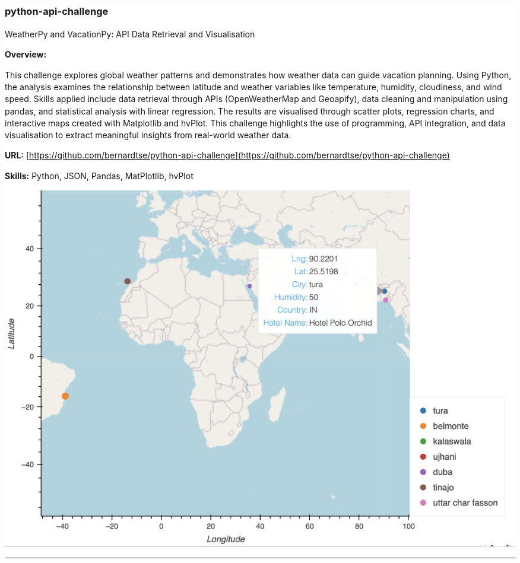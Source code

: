 
### python-api-challenge
WeatherPy and VacationPy: API Data Retrieval and Visualisation

**Overview:**

This challenge explores global weather patterns and demonstrates how weather data can guide vacation planning. Using Python, the analysis examines the relationship between latitude and weather variables like temperature, humidity, cloudiness, and wind speed. Skills applied include data retrieval through APIs (OpenWeatherMap and Geoapify), data cleaning and manipulation using pandas, and statistical analysis with linear regression. The results are visualised through scatter plots, regression charts, and interactive maps created with Matplotlib and hvPlot. This challenge highlights the use of programming, API integration, and data visualisation to extract meaningful insights from real-world weather data.
  
**URL:** [https://github.com/bernardtse/python-api-challenge](https://github.com/bernardtse/python-api-challenge)

**Skills:** Python, JSON, Pandas, MatPlotlib, hvPlot

![python-api-challenge](images/repos/06_pythonapi/hvplot.png)

---
